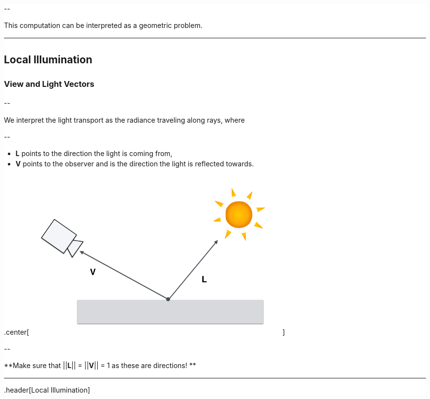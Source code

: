 --

This computation can be interpreted as a geometric problem.

---

## Local Illumination

### View and Light Vectors

--

We interpret the light transport as the radiance traveling along rays, where

--

* **L** points to the direction the light is coming from,
* **V** points to the observer and is the direction the light is reflected towards.

.center[<img src="img/local_coordinate_lv.png" alt="local_coordinate_lv" style="width:60%;">]


--

**Make sure that ||**L**|| = ||**V**|| = 1 as these are directions! **


---
.header[Local Illumination]
